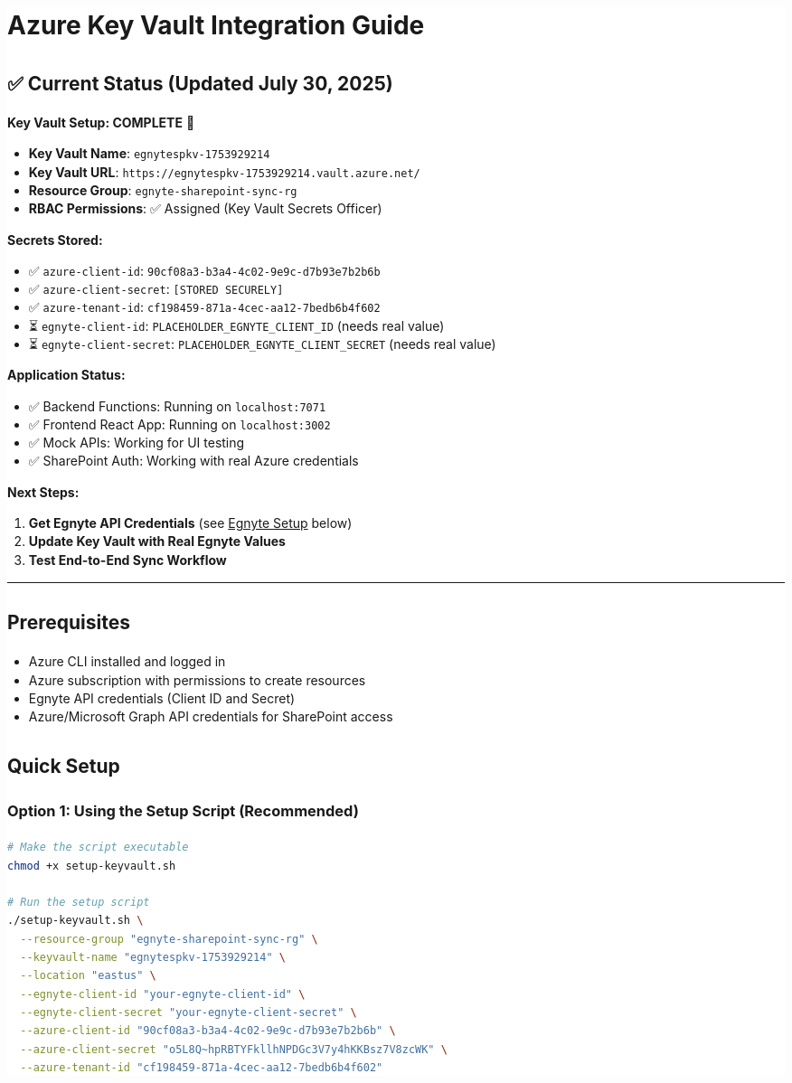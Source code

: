 # Azure Key Vault Integration Guide

## ✅ Current Status (Updated July 30, 2025)

**Key Vault Setup: COMPLETE** 🎉
- **Key Vault Name**: `egnytespkv-1753929214`
- **Key Vault URL**: `https://egnytespkv-1753929214.vault.azure.net/`
- **Resource Group**: `egnyte-sharepoint-sync-rg`
- **RBAC Permissions**: ✅ Assigned (Key Vault Secrets Officer)

**Secrets Stored:**
- ✅ `azure-client-id`: `90cf08a3-b3a4-4c02-9e9c-d7b93e7b2b6b`
- ✅ `azure-client-secret`: `[STORED SECURELY]`
- ✅ `azure-tenant-id`: `cf198459-871a-4cec-aa12-7bedb6b4f602`
- ⏳ `egnyte-client-id`: `PLACEHOLDER_EGNYTE_CLIENT_ID` (needs real value)
- ⏳ `egnyte-client-secret`: `PLACEHOLDER_EGNYTE_CLIENT_SECRET` (needs real value)

**Application Status:**
- ✅ Backend Functions: Running on `localhost:7071`
- ✅ Frontend React App: Running on `localhost:3002`
- ✅ Mock APIs: Working for UI testing
- ✅ SharePoint Auth: Working with real Azure credentials

**Next Steps:**
1. **Get Egnyte API Credentials** (see [Egnyte Setup](#egnyte-api-setup) below)
2. **Update Key Vault with Real Egnyte Values**
3. **Test End-to-End Sync Workflow**

---

## Prerequisites

- Azure CLI installed and logged in
- Azure subscription with permissions to create resources
- Egnyte API credentials (Client ID and Secret)
- Azure/Microsoft Graph API credentials for SharePoint access

## Quick Setup

### Option 1: Using the Setup Script (Recommended)

```bash
# Make the script executable
chmod +x setup-keyvault.sh

# Run the setup script
./setup-keyvault.sh \
  --resource-group "egnyte-sharepoint-sync-rg" \
  --keyvault-name "egnytespkv-1753929214" \
  --location "eastus" \
  --egnyte-client-id "your-egnyte-client-id" \
  --egnyte-client-secret "your-egnyte-client-secret" \
  --azure-client-id "90cf08a3-b3a4-4c02-9e9c-d7b93e7b2b6b" \
  --azure-client-secret "o5L8Q~hpRBTYFkllhNPDGc3V7y4hKKBsz7V8zcWK" \
  --azure-tenant-id "cf198459-871a-4cec-aa12-7bedb6b4f602"
```
